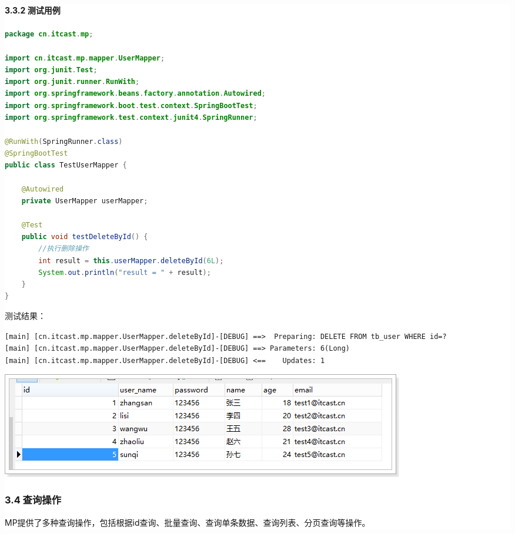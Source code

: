 #### 3.3.2 测试用例

~~~java
package cn.itcast.mp;

import cn.itcast.mp.mapper.UserMapper;
import org.junit.Test;
import org.junit.runner.RunWith;
import org.springframework.beans.factory.annotation.Autowired;
import org.springframework.boot.test.context.SpringBootTest;
import org.springframework.test.context.junit4.SpringRunner;

@RunWith(SpringRunner.class)
@SpringBootTest
public class TestUserMapper {

    @Autowired
    private UserMapper userMapper;

    @Test
    public void testDeleteById() {
        //执行删除操作
        int result = this.userMapper.deleteById(6L);
        System.out.println("result = " + result);
    }
}
~~~

测试结果：

~~~shell
[main] [cn.itcast.mp.mapper.UserMapper.deleteById]-[DEBUG] ==>  Preparing: DELETE FROM tb_user WHERE id=? 
[main] [cn.itcast.mp.mapper.UserMapper.deleteById]-[DEBUG] ==> Parameters: 6(Long)
[main] [cn.itcast.mp.mapper.UserMapper.deleteById]-[DEBUG] <==    Updates: 1
~~~

 ![1556379590591](assets/1556379590591.png)



### 3.4 查询操作

MP提供了多种查询操作，包括根据id查询、批量查询、查询单条数据、查询列表、分页查询等操作。
